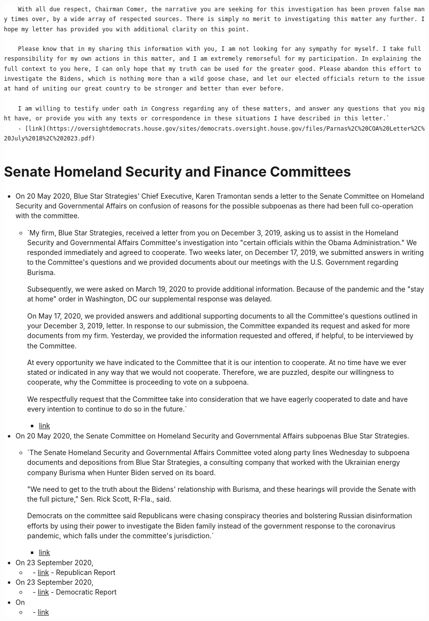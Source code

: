         With all due respect, Chairman Comer, the narrative you are seeking for this investigation has been proven false many times over, by a wide array of respected sources. There is simply no merit to investigating this matter any further. I hope my letter has provided you with additional clarity on this point.  
          
        Please know that in my sharing this information with you, I am not looking for any sympathy for myself. I take full responsibility for my own actions in this matter, and I am extremely remorseful for my participation. In explaining the full context to you here, I can only hope that my truth can be used for the greater good. Please abandon this effort to investigate the Bidens, which is nothing more than a wild goose chase, and let our elected officials return to the issue at hand of uniting our great country to be stronger and better than ever before.  
          
        I am willing to testify under oath in Congress regarding any of these matters, and answer any questions that you might have, or provide you with any texts or correspondence in these situations I have described in this letter.`  
        - [link](https://oversightdemocrats.house.gov/sites/democrats.oversight.house.gov/files/Parnas%2C%20COA%20Letter%2C%20July%2018%2C%202023.pdf)
# Senate Homeland Security and Finance Committees
- On 20 May 2020, Blue Star Strategies’ Chief Executive, Karen Tramontan sends a letter to the Senate Committee on Homeland Security and Governmental Affairs on confusion of reasons for the possible subpoenas as there had been full co-operation with the committee.
    - `My firm, Blue Star Strategies, received a letter from you on December 3, 2019, asking us to assist in the Homeland Security and Governmental Affairs Committee's investigation into "certain officials within the Obama Administration." We responded immediately and agreed to cooperate. Two weeks later, on December 17, 2019, we submitted answers in writing to the Committee's questions and we provided documents about our meetings with the U.S. Government regarding Burisma.  
          
        Subsequently, we were asked on March 19, 2020 to provide additional information. Because of the pandemic and the "stay at home" order in Washington, DC our supplemental response was delayed.  
          
        On May 17, 2020, we provided answers and additional supporting documents to all the Committee's questions outlined in your December 3, 2019, letter. In response to our submission, the Committee expanded its request and asked for more documents from my firm. Yesterday, we provided the information requested and offered, if helpful, to be interviewed by the Committee.  
          
        At every opportunity we have indicated to the Committee that it is our intention to cooperate. At no time have we ever stated or indicated in any way that we would not cooperate. Therefore, we are puzzled, despite our willingness to cooperate, why the Committee is proceeding to vote on a subpoena.  
          
        We respectfully request that the Committee take into consideration that we have eagerly cooperated to date and have every intention to continue to do so in the future.`  
        - [link](https://s3.documentcloud.org/documents/6895736/Blue-Star-Strategies-Letter-to-the-Committee-May.pdf)
- On 20 May 2020, the Senate Committee on Homeland Security and Governmental Affairs subpoenas Blue Star Strategies.
    - `The Senate Homeland Security and Governmental Affairs Committee voted along party lines Wednesday to subpoena documents and depositions from Blue Star Strategies, a consulting company that worked with the Ukrainian energy company Burisma when Hunter Biden served on its board.  
          
        "We need to get to the truth about the Bidens' relationship with Burisma, and these hearings will provide the Senate with the full picture," Sen. Rick Scott, R-Fla., said.  
          
        Democrats on the committee said Republicans were chasing conspiracy theories and bolstering Russian disinformation efforts by using their power to investigate the Biden family instead of the government response to the coronavirus pandemic, which falls under the committee's jurisdiction.`  
        - [link](https://www.npr.org/2020/05/20/859489084/senate-committee-subpoenas-firm-with-suspected-ties-to-hunter-biden)
- On 23 September 2020,
    - ` ` - [link](https://www.hsgac.senate.gov/wp-content/uploads/imo/media/doc/HSGAC_Finance_Report_FINAL.pdf) - Republican Report
- On 23 September 2020,
    - ` ` - [link](https://www.hsgac.senate.gov/wp-content/uploads/imo/media/doc/200923_FullReport_PetersHSGACWydenFinance.pdf) - Democratic Report
- On
    - ` ` - [link](https://www.washingtonpost.com/politics/2020/09/23/gops-hunter-biden-report-doesnt-back-up-trumps-actual-conspiracy-theory-or-anything-close-it/)